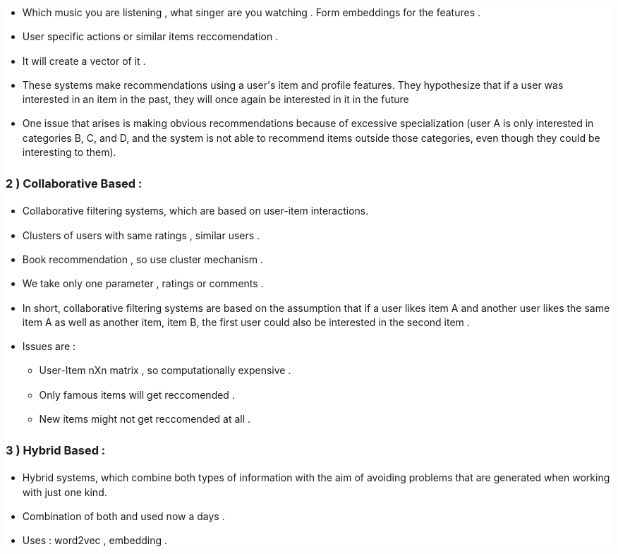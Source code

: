 - Which music you are listening , what singer are you watching . Form embeddings for the features .
  
- User specific actions or similar items reccomendation .
  
- It will create a vector of it .
  
- These systems make recommendations using a user's item and profile features. They hypothesize that if a user was interested in an item in the past, they will once again be interested in it in the future
  
- One issue that arises is making obvious recommendations because of excessive specialization (user A is only interested in categories B, C, and D, and the system is not able to recommend items outside those categories, even though they could be interesting to them).

### 2 ) Collaborative Based :
    
- Collaborative filtering systems, which are based on user-item interactions.
  
- Clusters of users with same ratings , similar users .
  
- Book recommendation , so use cluster mechanism .
  
- We take only one parameter , ratings or comments .
  
- In short, collaborative filtering systems are based on the assumption that if a user likes item A and another user likes the same item A as well as another item, item B, the first user could also be interested in the second item . 
  
- Issues are :

  - User-Item nXn matrix , so computationally expensive .

  - Only famous items will get reccomended .

  - New items might not get reccomended at all .   

### 3 ) Hybrid Based :
  
- Hybrid systems, which combine both types of information with the aim of avoiding problems that are generated when working with just one kind.

- Combination of both and used now a days .

- Uses : word2vec , embedding .           

